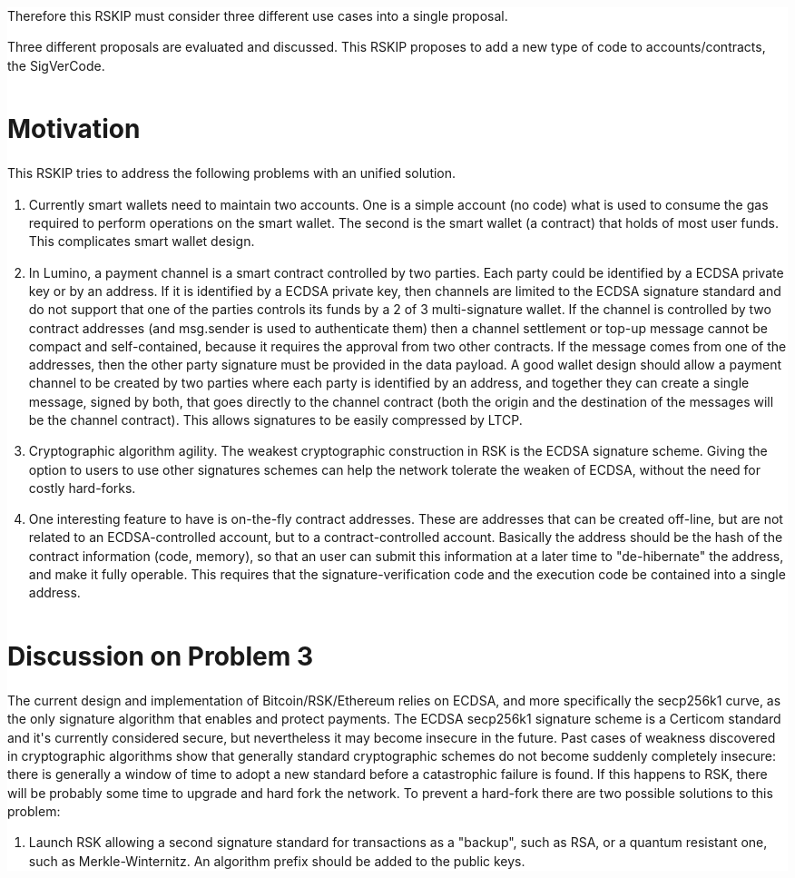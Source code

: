 Therefore this RSKIP must consider three different use cases into a single proposal.

Three different proposals are evaluated and discussed.  This RSKIP  proposes to add a new type of code to accounts/contracts, the SigVerCode.

# **Motivation**

This RSKIP tries to address the following problems with an unified solution.

1. Currently smart wallets need to maintain two accounts. One is a simple account (no code) what is used to consume the gas required to perform operations on the smart wallet. The second is the smart wallet (a contract) that holds of most user funds. This complicates smart wallet design.

2. In Lumino, a payment channel is a smart contract controlled by two parties. Each party could be identified by a ECDSA private key or by an address. If it is identified by a ECDSA private key, then channels are limited to the ECDSA signature standard and do not support that one of the parties controls its funds by a 2 of 3 multi-signature wallet. If the channel is controlled by two contract addresses (and msg.sender is used to authenticate them) then a channel settlement or top-up message cannot be compact and self-contained, because it requires the approval from two other contracts. If the message comes from one of the addresses, then the other party signature must be provided in the data payload. A good wallet design should allow a payment channel to be created by two parties where each party is identified by an address, and together they can create a single message, signed by both, that goes directly to the channel contract (both the origin and the destination of the messages will be the channel contract). This allows signatures to be easily compressed by LTCP.

3. Cryptographic algorithm agility. The weakest cryptographic construction in RSK is the ECDSA signature scheme. Giving the option to users to use other signatures schemes can help the network tolerate the weaken of ECDSA, without the need for costly hard-forks. 

4. One interesting feature to have is on-the-fly contract addresses. These are addresses that can be created off-line, but are not related to an ECDSA-controlled account, but to a contract-controlled account. Basically the address should be the hash of the contract information (code, memory), so that an user can submit this information at a later time to "de-hibernate" the address, and make it fully operable. This requires that the signature-verification code and the execution code be contained into a single address.

# Discussion on Problem 3

The current design and implementation of Bitcoin/RSK/Ethereum relies on ECDSA, and more specifically the secp256k1 curve, as the only signature algorithm that enables and protect payments. The ECDSA secp256k1 signature scheme is a Certicom standard and it's currently considered secure, but nevertheless it may become insecure in the future. Past cases of weakness discovered in cryptographic algorithms show that generally standard cryptographic schemes do not become suddenly completely insecure: there is generally a window of time to adopt a new standard before a catastrophic failure is found. If this happens to RSK, there will be probably some time to upgrade and hard fork the network. To prevent a hard-fork there are two possible solutions to this problem:

 

1. Launch RSK allowing a second signature standard for transactions as a "backup", such as RSA, or a quantum resistant one, such as Merkle-Winternitz. An algorithm prefix should be added to the public keys.

 
